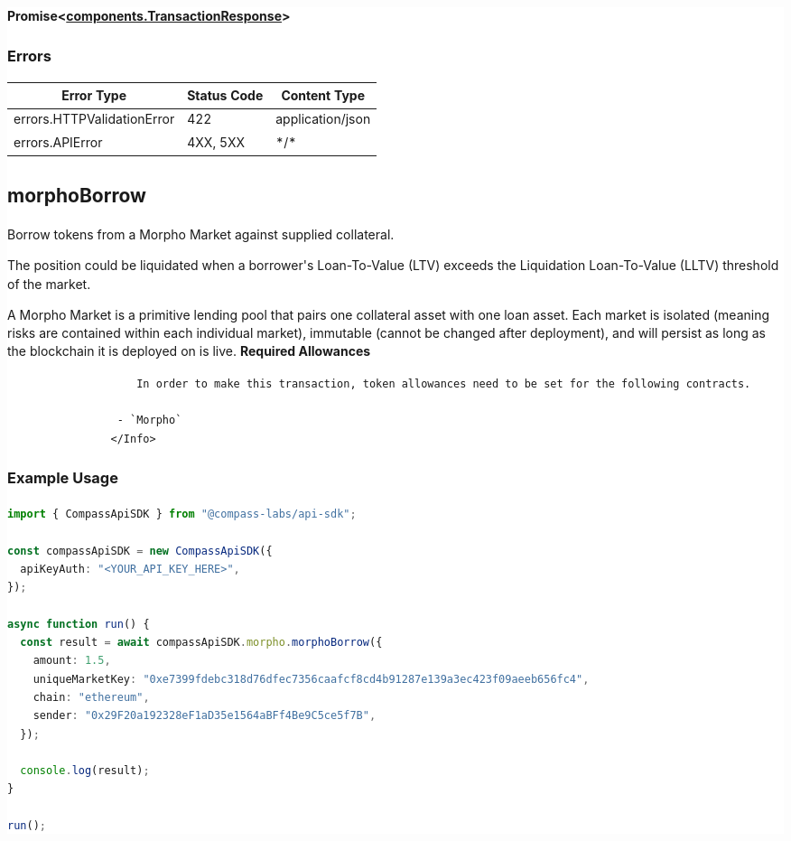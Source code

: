 **Promise\<[components.TransactionResponse](../../models/components/transactionresponse.md)\>**

### Errors

| Error Type                 | Status Code                | Content Type               |
| -------------------------- | -------------------------- | -------------------------- |
| errors.HTTPValidationError | 422                        | application/json           |
| errors.APIError            | 4XX, 5XX                   | \*/\*                      |

## morphoBorrow

Borrow tokens from a Morpho Market against supplied collateral.

The position could be liquidated when a borrower's Loan-To-Value (LTV) exceeds the
Liquidation Loan-To-Value (LLTV) threshold of the market.

A Morpho Market is a primitive lending pool that pairs one collateral asset with one
loan asset. Each market is isolated (meaning risks are contained within each
individual market), immutable (cannot be changed after deployment), and will persist
as long as the blockchain it is deployed on is live.
                    <Info>
                    **Required Allowances**

                        In order to make this transaction, token allowances need to be set for the following contracts.

                     - `Morpho`
                    </Info>
                

### Example Usage


```typescript
import { CompassApiSDK } from "@compass-labs/api-sdk";

const compassApiSDK = new CompassApiSDK({
  apiKeyAuth: "<YOUR_API_KEY_HERE>",
});

async function run() {
  const result = await compassApiSDK.morpho.morphoBorrow({
    amount: 1.5,
    uniqueMarketKey: "0xe7399fdebc318d76dfec7356caafcf8cd4b91287e139a3ec423f09aeeb656fc4",
    chain: "ethereum",
    sender: "0x29F20a192328eF1aD35e1564aBFf4Be9C5ce5f7B",
  });

  console.log(result);
}

run();
```
